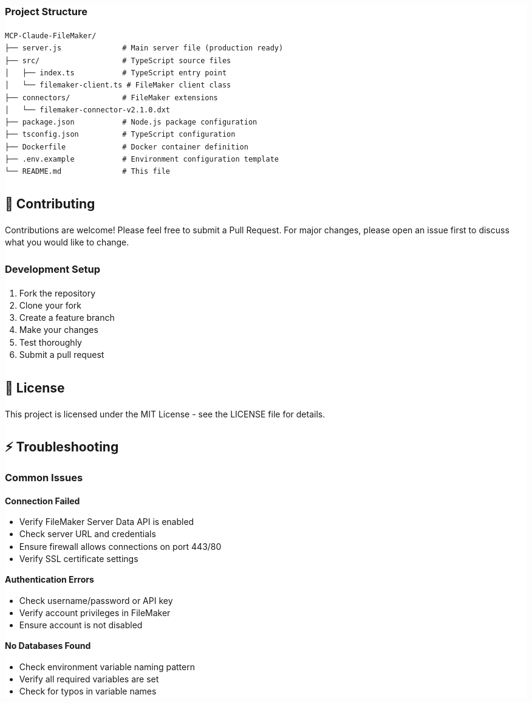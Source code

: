 ### Project Structure
```
MCP-Claude-FileMaker/
├── server.js              # Main server file (production ready)
├── src/                   # TypeScript source files
│   ├── index.ts           # TypeScript entry point
│   └── filemaker-client.ts # FileMaker client class
├── connectors/            # FileMaker extensions
│   └── filemaker-connector-v2.1.0.dxt
├── package.json           # Node.js package configuration
├── tsconfig.json          # TypeScript configuration
├── Dockerfile             # Docker container definition
├── .env.example           # Environment configuration template
└── README.md              # This file
```

## 🤝 Contributing

Contributions are welcome! Please feel free to submit a Pull Request. For major changes, please open an issue first to discuss what you would like to change.

### Development Setup
1. Fork the repository
2. Clone your fork
3. Create a feature branch
4. Make your changes
5. Test thoroughly
6. Submit a pull request

## 📝 License

This project is licensed under the MIT License - see the LICENSE file for details.

## ⚡ Troubleshooting

### Common Issues

**Connection Failed**
- Verify FileMaker Server Data API is enabled
- Check server URL and credentials
- Ensure firewall allows connections on port 443/80
- Verify SSL certificate settings

**Authentication Errors**
- Check username/password or API key
- Verify account privileges in FileMaker
- Ensure account is not disabled

**No Databases Found**
- Check environment variable naming pattern
- Verify all required variables are set
- Check for typos in variable names
